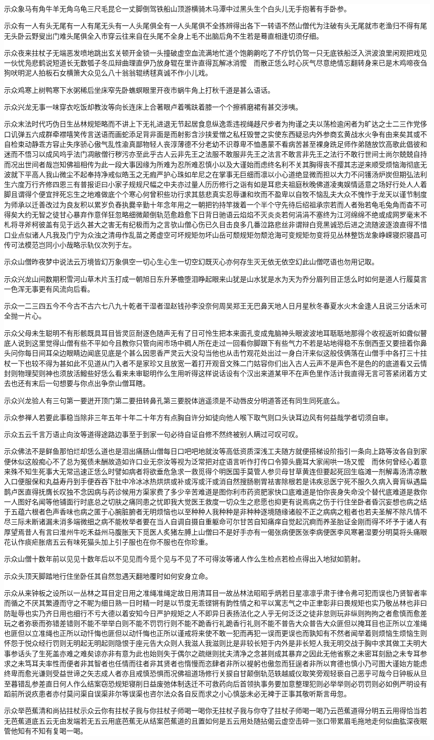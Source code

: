 示众象马有角牛羊无角乌龟三尺毛昆仑一丈脚倒驾铁船山顶游横骑木马潭中过黑头生个白头儿无手抱著有手卧参。  

示众有一人有头无尾有一人有尾无头有一人头尾俱全有一人头尾俱不全拣辨得出各下一转语不然山僧代为注破有头无尾就市老渔归不得有尾无头卧云野叟出门难头尾俱全入市穿云往来自在头尾不全身上毛不出脑后角不生若是蓦直相逢切须仔细。  

示众夜来拄杖子无端恶发喷地跳出玄关顿开金锁一头撞破虚空血流满地忙道个饱齁齁吃了不疗饥仍驾一只无底铁船泛入洪波浪里闲观把戏见一伙忧凫悲鹤说短道长无数瓠子冬瓜辩曲理直伊乃放身辊在里许直得瓦解冰消懡　而散正恁么时心灰气尽意绝情忘翻转身来已是木鸡啼夜刍狗吠明泥人拍板石女横箫大众见么八十翁翁辊绣毬真诚不作小儿戏。  

示众鸡寒上树鸭寒下水粥稀后坐床窄先卧蟭螟眼里开夜市蜗牛角上打秋千道是甚么语话。  

示众兴龙无事一味穿衣吃饭却教汝等向长连床上合著眼卢着嘴趺着膝一个个擦裤磨裙有甚交涉咦。  

示众末法时代巧伪日生丛林规矩略而不讲上下无礼进退无节起居食息纵逸乖违视绳趍尺步者为拘谨之夫以荡检逾闲者为旷达之士二三作党侈口讥弹五六成群牵襟嘻笑传言送语而画蛇添足背非面是而射影含沙挟爱憎之私枉毁誉之实使东西疑忌内外参商玄黄战水火争有由来矣其或不自检束动静乖方容止失序骄心傲气乱性渝真鄙物轻人丧淳薄德不分老幼不识尊卑不恤愚蒙不看病苦甚至裸身跣足师作弟随放饮高歌此倡彼和迷而不悟习以成风呜乎法门凋敝僧行秽污亦至此乎古人云非先王之法服不敢服非先王之法言不敢言非先王之法行不敢行世间士尚尔兢兢自持而况出世间者哉岂知佛祖相传为此一段大事因缘为所难为忍所难忍慎小以及大谨始而虑终名利不关其胸得丧不撄其志逆来顺受烦恼海彻底无波就下平高人我山微尘不起奉持净戒似皓玉之无瘕严护心珠如牟尼之在掌事无巨细而凛以小心道绝显微而担以大力不问镬汤炉炭但期弘法利生六度万行齐修四恩三有普报讵曰小家子规规尺幅之中夫亦过量人历历修行之诣有如是耳悲夫祖庭秋晚佛道凌夷娱情适意之场好行处人人着脚且谓得个便宜拌死忘生之地难做底个个寒心何曾积些功行求其慈悲真实忍辱谦和坎而不盈卑以自牧不恼乱夫大众不愧怍于龙天以谨节制度为师承以迁善改过为良友积以累岁负舂执爨辛勤十年念年用之一朝把钓持竿拨着一个半个守先待后绍祖承宗若而人者殆若龟毛兔角而杳不可得矣大约无智之徒甘心暴弃作意佯狂忽略细微颠倒轨范愈趋愈下日背日驰语云焰焰不灭炎炎若何涓涓不塞终为江河绵绵不绝或成网罗毫末不札将寻斧柯彼盖有见于远久甚大之害无有纪极而为之言欤山僧心伤已久目击良多几番泣路悲丝非谓辩白竞黑诚恐后进之流随波逐浪直得不惜口业点似诸人凡我及门宁为众浊之清毋作乱苗之莠虚空可坏规矩勿坏山岳可颓规矩勿颓沧海可变规矩勿变将见丛林整饬龙象峥嵘寝炽寝昌可传可法模范岂同小小哉略示轨仪次列于左。  

示众山僧昨夜梦中说法云万境皆幻万象俱空一切心生心生一切空幻既灭心亦何存生灭无依无依空幻此山僧呓语也勿用记取。  

示众兴龙山间数期积雪河山草木片玉打成一朝旭日东升茅檐堕泪睁起眼来山犹是山水犹是水为天为乔分眉列目正恁么时如何是道人行履莫言一色浑无事更有风流向后看。  

示众一二三四五今不今古不古六七八九十乾者干湿者湿赵钱孙李没奈何周吴郑王无巴鼻天地人日月星秋冬春夏水火木金逢人且说三分话未可全抛一片心。  

示众父母未生聪明不有形骸既具耳目皆灵叵耐逐色随声无有了日可怜生把本来面孔变成鬼脑神头眼波波地耳聒聒地那得个收视返听如聋似瞽底人说到这里觉得山僧有些不平如今且教你只管向闹市场中稠人所在走过一回看你脚跟下有些气力不若是站地得稳不东倒西歪又要扭着你鼻头问你每日间耳朵边眼睛边闻底见底是个甚么因思香严灵云大没勾当他也从击竹观花处出过一身白汗来似这般伎俩落在山僧手中各打三十拄杖一下也较不得为甚如此不见道从门入者不是家珍又且放宽一着打开观音文殊二门姑容你们出入古人云声不是声色不是色的的底道看又云情封则物理契则神也须放活鱍些好恁么看来未审聪明作么生用听得这样说话设有个汉出来道某甲不在声色里作活计我直得无言可答紧闭着方丈去也还有末后一句想要与你点出争奈山僧耳瞎。  

示众兴龙验人有三句第一要迸开顶门第二要扭转鼻孔第三要脱体逍遥须是不动唇皮分明道答还有同生同死底么。  

示众参禅人若要此事稳当除非三年五年十年二十年方有点胸自许分如徒向他人喉下取气则口头诀耳边风有何益哉学者切须自审。  

示众五云千言万语止向汝等道得途路边事至于到家一句必待自证自修不然终被别人瞒过可叹可叹。  

示众佛法不是鲜鱼那怕烂却恁么道也是泪出痛肠山僧每日口吧吧地就汝等高低资质深浅工夫随方就便搭梯设阶指引一条向上路等汝各自到家便休似这般痴心不了总为冤债未酬故造如许口业无奈汝等视为泛常把对症语言听作打传口令獐头鹿耳大家闹哄一场又懡　而休何曾经心着意来殊不知生死事大无常迅速正恁么时譬如病者将欲垂危急求一救觅得个明医国手莫管人参贝母甘草黄连但要起死回生临滩一剂解毒汤清凉散入口便服保和丸益寿丹到手便吞吞下肚中冷冰冰热烘烘或补或泻或汗或消自然搜肠剔胃袪害除根若是讳疾忌医宁死不服久久病入膏肓纵遇扁鹊卢医直得抚膺长叹独不念因病与药诊候用方渠家费了多少辛苦难道是图你利市药资肥家快口底难道是怕你丧身失命没个替代底难道是救你一人图好名闻等他铺面行时底总之切肤之痛同患之忧即我大觉医王救度一切众生之悲愿也抑更有说焉病之伤于行住坐卧者昏沉妄想也病之结于五蕴六根者色声香味也病之匿于心腕脏腑者无明烦恼也以至种种人我种种是非种种逐境随缘诸般不正之病病之粗者也若夫圣解不除凡情不尽三际未断诸漏未消多端微细之病不能枚举者要在当人自调自摄自重躯命可尔甘苦自知痛痒自觉起沉痾而养圣胎证金刚而得不坏予于诸人有厚望焉昔人有言曰淮州牛吃禾益州马腹胀天下觅医人炙猪左膊上山僧曰不是好手亦有一偈张病便医张李病便医李风寒暑湿要分明莫将头痛眼花认作痰疟胀痞五云有味死猫头加上引子服也在你不服也在你珍重。  

示众山僧十数年前以见见十数年后以不见见而今觅个见与不见了不可得汝等诸人作么生检点若检点得出入地狱如箭射。  

示众头顶天脚踏地行住坐卧任其自然忽遇天翻地覆时如何安身立命。  

示众从来钟板之设所以一丛林之耳目定日用之准绳准绳定故日用清耳目一故丛林法昭昭乎炳若日星凛凛乎肃于律令弗可犯而误也乃贤智者率而循之不厌其繁遵而守之不眤为细日熟一日时精一时是以节度无乖铿锵有韵性情之和平以寓志气之中正聿彰非曰畏规矩也实乃敬丛林也非曰防耻辱也实乃齐日用也细行不亏大德以着安知今日严护规矩之人不即异日表扬法化之人乎无何泛泛之徒非怠则玩非纵则拘拘之者愈慎而愈差玩之者弥亵而弥错差错则不能不举举白则不能不罚罚行则不能不跪香行礼跪香行礼则不能不普告大众普告大众匪但以掩耳目也正所以立准绳也匪但以立准绳也正所以动忏悔也匪但以动忏悔也正所以谨戒将来使不敢一犯而再犯一误而更误也而孰知有不然者闻举着则烦恼生烦恼生则怀怨于悦众经行罚则无明起无明起则隐恨于座元告大众则人我滋人我滋则比是非较长短于内外是非长短人我无明交战于胸中求其做工夫明大事参话头了生死盖亦难之难矣谅亦非有意为此也始则失于偶尔之疏继则扰夫清净之念甚则成其暴弃之因此无他省察之未密耳刻励之未专耳参求之未笃耳夫率性而便者非其智者也任情而往者非其贤者也惰慢而恣肆者非所以褆躬也傲忽而狂逞者非所以育德也慎小乃可图大谨始方能虑终卑而愈光谦则受益世谛之矢志成人者亦且戒慎恐惧而况佛祖道场修行关捩自甘颠倒轨范轶越威仪取笑旁观轻亵自己恶乎可哉今日钟板从旦至暮错乱参差直日何人作么结案窃恐规矩寝削日益废弛体制迭迁不可救药向后首领执事务要加意整理犯则必举举则必罚罚则必如例严明设有蹈前所说疚患者亦付莫问渠自误渠非尔等误渠也咨尔法众各自反而求之小心慎毖未必无裨于正事其敬听斯言毋忽。  

示众举芭蕉清和尚拈拄杖示众云你有拄杖子我与你拄杖子师喝一喝你无拄杖子我与你夺了拄杖子师喝一喝乃云芭蕉道得分明五云用得恰当若无芭蕉道底五云无由发端若无五云用底芭蕉无从结案芭蕉道的且置如何是五云用处随拈偈云虚空击碎一张口带累眉毛拖地走何似曲肱深夜眠管他知有不知有复喝一喝。  
